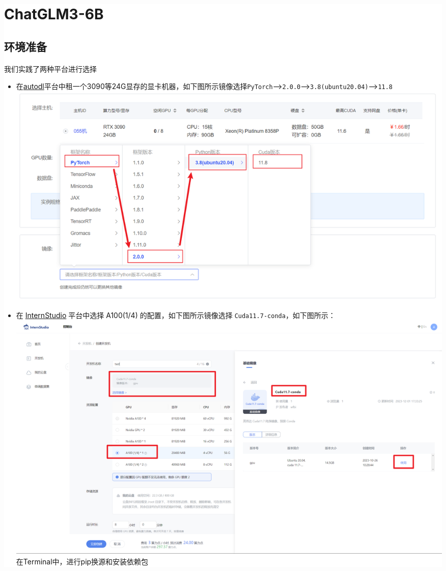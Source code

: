 # ChatGLM3-6B
## 环境准备
我们实践了两种平台进行选择
*  在[autodl](https://www.autodl.com/)平台中租一个3090等24G显存的显卡机器，如下图所示镜像选择`PyTorch`-->`2.0.0`-->`3.8(ubuntu20.04)`-->`11.8`
![autodl](images/autodl.png)
  
  
*  在 [InternStudio](https://studio.intern-ai.org.cn/) 平台中选择 A100(1/4) 的配置，如下图所示镜像选择 `Cuda11.7-conda`，如下图所示：
![internstudio](images/internstudio.png)
在Terminal中，进行pip换源和安装依赖包
  